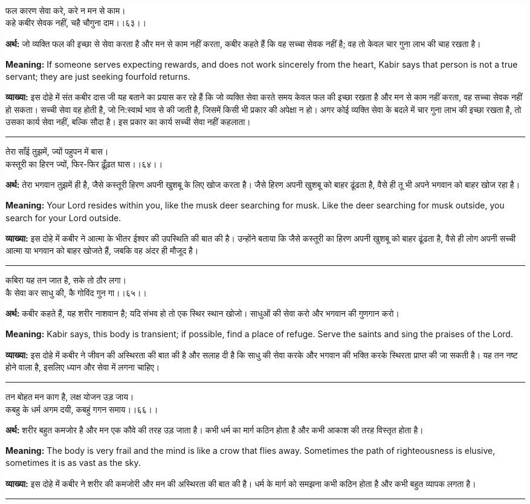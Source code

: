 फल कारण सेवा करे, करे न मन से काम।\
कहे कबीर सेवक नहीं, चहै चौगुना दाम।।६३।।

**अर्थ:** जो व्यक्ति फल की इच्छा से सेवा करता है और मन से काम नहीं करता, कबीर कहते हैं कि वह सच्चा सेवक नहीं है; वह तो केवल चार गुना लाभ की चाह रखता है।

**Meaning:** If someone serves expecting rewards, and does not work sincerely from the heart, Kabir says that person is not a true servant; they are just seeking fourfold returns.

**व्याख्या:** इस दोहे में संत कबीर दास जी यह बताने का प्रयास कर रहे हैं कि जो व्यक्ति सेवा करते समय केवल फल की इच्छा रखता है और मन से काम नहीं करता, वह सच्चा सेवक नहीं हो सकता। सच्ची सेवा वह होती है, जो नि:स्वार्थ भाव से की जाती है, जिसमें किसी भी प्रकार की अपेक्षा न हो। अगर कोई व्यक्ति सेवा के बदले में चार गुना लाभ की इच्छा रखता है, तो उसका कार्य सेवा नहीं, बल्कि सौदा है। इस प्रकार का कार्य सच्ची सेवा नहीं कहलाता।

---

तेरा साँई तुझमें, ज्यों पहुपन में बास।\
कस्तूरी का हिरन ज्यों, फिर-फिर ढ़ूँढ़त घास।।६४।।

**अर्थ:** तेरा भगवान तुझमें ही है, जैसे कस्तूरी हिरण अपनी खुशबू के लिए खोज करता है। जैसे हिरण अपनी खुशबू को बाहर ढूंढता है, वैसे ही तू भी अपने भगवान को बाहर खोज रहा है।

**Meaning:** Your Lord resides within you, like the musk deer searching for musk. Like the deer searching for musk outside, you search for your Lord outside.

**व्याख्या:** इस दोहे में कबीर ने आत्मा के भीतर ईश्वर की उपस्थिति की बात की है। उन्होंने बताया कि जैसे कस्तूरी का हिरण अपनी खुशबू को बाहर ढूंढता है, वैसे ही लोग अपनी सच्ची आत्मा या भगवान को बाहर खोजते हैं, जबकि वह अंदर ही मौजूद है।

---

कबिरा यह तन जात है, सके तो ठौर लगा।\
कै सेवा कर साधु की, कै गोविंद गुन गा।।६५।।

**अर्थ:** कबीर कहते हैं, यह शरीर नाशवान है; यदि संभव हो तो एक स्थिर स्थान खोजो। साधुओं की सेवा करो और भगवान की गुणगान करो।

**Meaning:** Kabir says, this body is transient; if possible, find a place of refuge. Serve the saints and sing the praises of the Lord.

**व्याख्या:** इस दोहे में कबीर ने जीवन की अस्थिरता की बात की है और सलाह दी है कि साधु की सेवा करके और भगवान की भक्ति करके स्थिरता प्राप्त की जा सकती है। यह तन नष्ट होने वाला है, इसलिए ध्यान और सेवा में लगना चाहिए।

---

तन बोहत मन काग है, लक्ष योजन उड़ जाय।\
कबहु के धर्म अगम दयी, कबहुं गगन समाय।।६६।।

**अर्थ:** शरीर बहुत कमजोर है और मन एक कौवे की तरह उड़ जाता है। कभी धर्म का मार्ग कठिन होता है और कभी आकाश की तरह विस्तृत होता है।

**Meaning:** The body is very frail and the mind is like a crow that flies away. Sometimes the path of righteousness is elusive, sometimes it is as vast as the sky.

**व्याख्या:** इस दोहे में कबीर ने शरीर की कमजोरी और मन की अस्थिरता की बात की है। धर्म के मार्ग को समझना कभी कठिन होता है और कभी बहुत व्यापक लगता है।

---